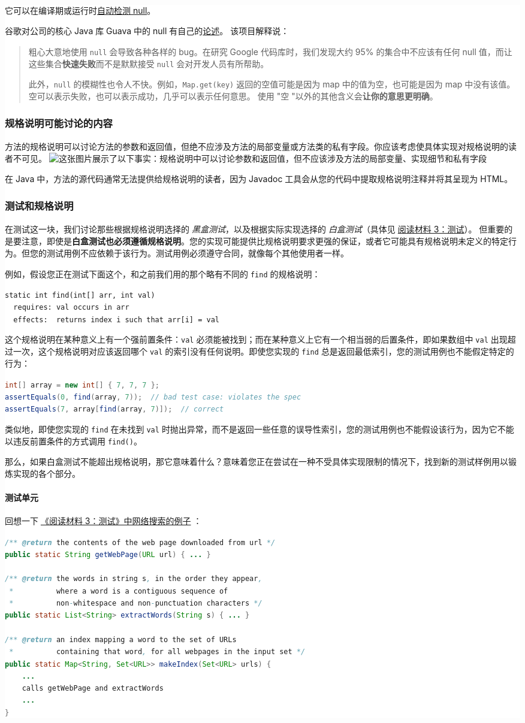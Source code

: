 它可以在编译期或运行时[自动检测 null](https://types.cs.washington.edu/checker-framework/)。

谷歌对公司的核心 Java 库 Guava 中的 null 有自己的[论述](https://code.google.com/p/guava-libraries/wiki/UsingAndAvoidingNullExplained)。 该项目解释说：

> 粗心大意地使用 `null` 会导致各种各样的 bug。在研究 Google 代码库时，我们发现大约 95% 的集合中不应该有任何 null 值，而让这些集合**快速失败**而不是默默接受 `null` 会对开发人员有所帮助。
>
> 此外，`null` 的模糊性也令人不快。例如，`Map.get(key)` 返回的空值可能是因为 map 中的值为空，也可能是因为 map 中没有该值。 空可以表示失败，也可以表示成功，几乎可以表示任何意思。 使用 "空 "以外的其他含义会**让你的意思更明确**。

### 规格说明可能讨论的内容

方法的规格说明可以讨论方法的参数和返回值，但绝不应涉及方法的局部变量或方法类的私有字段。你应该考虑使具体实现对规格说明的读者不可见。
![这张图片展示了以下事实：规格说明中可以讨论参数和返回值，但不应该涉及方法的局部变量、实现细节和私有字段](https://ocw.mit.edu/ans7870/6/6.005/s16/classes/06-specifications/figures/firewall-talk.png)

在 Java 中，方法的源代码通常无法提供给规格说明的读者，因为 Javadoc 工具会从您的代码中提取规格说明注释并将其呈现为 HTML。

### 测试和规格说明

在测试这一块，我们讨论那些根据规格说明选择的 _黑盒测试_，以及根据实际实现选择的 _白盒测试_（具体见 [阅读材料 3：测试](https://ocw.mit.edu/ans7870/6/6.005/s16/classes/03-testing/#blackbox_and_whitebox_testing)）。 但重要的是要注意，即使是**白盒测试也必须遵循规格说明**。您的实现可能提供比规格说明要求更强的保证，或者它可能具有规格说明未定义的特定行为。但您的测试用例不应依赖于该行为。测试用例必须遵守合同，就像每个其他使用者一样。

例如，假设您正在测试下面这个，和之前我们用的那个略有不同的 `find` 的规格说明：

```text
static int find(int[] arr, int val)
  requires: val occurs in arr
  effects:  returns index i such that arr[i] = val
```

这个规格说明在某种意义上有一个强前置条件：`val` 必须能被找到；而在某种意义上它有一个相当弱的后置条件，即如果数组中 `val` 出现超过一次，这个规格说明对应该返回哪个 `val` 的索引没有任何说明。即使您实现的 `find` 总是返回最低索引，您的测试用例也不能假定特定的行为：

```java
int[] array = new int[] { 7, 7, 7 };
assertEquals(0, find(array, 7));  // bad test case: violates the spec
assertEquals(7, array[find(array, 7)]);  // correct
```

类似地，即使您实现的 `find` 在未找到 `val` 时抛出异常，而不是返回一些任意的误导性索引，您的测试用例也不能假设该行为，因为它不能以违反前置条件的方式调用 `find()`。

那么，如果白盒测试不能超出规格说明，那它意味着什么？意味着您正在尝试在一种不受具体实现限制的情况下，找到新的测试样例用以锻炼实现的各个部分。

#### 测试单元

回想一下 [《阅读材料 3：测试》中网络搜索的例子](https://ocw.mit.edu/ans7870/6/6.005/s16/classes/03-testing/#unit_testing_and_stubs) ：

```java
/** @return the contents of the web page downloaded from url */
public static String getWebPage(URL url) { ... }

/** @return the words in string s, in the order they appear,
 *          where a word is a contiguous sequence of
 *          non-whitespace and non-punctuation characters */
public static List<String> extractWords(String s) { ... }

/** @return an index mapping a word to the set of URLs
 *          containing that word, for all webpages in the input set */
public static Map<String, Set<URL>> makeIndex(Set<URL> urls) {
    ...
    calls getWebPage and extractWords
    ...
}
```
